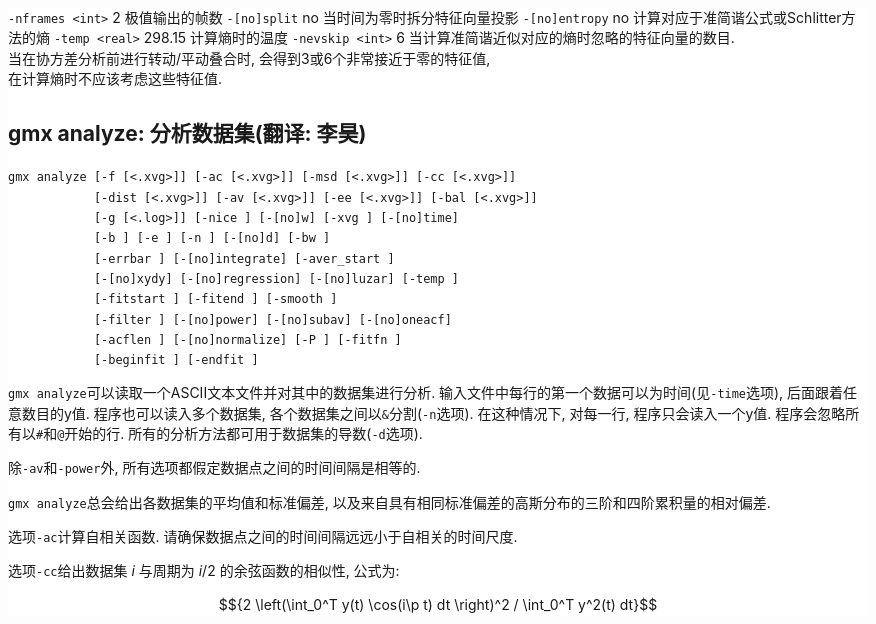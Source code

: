 </tr>
<tr>
  <td rowspan="1" colspan="1" style="text-align:left;"><code>-nframes &lt;int></code></td>
  <td rowspan="1" colspan="1" style="text-align:right;">2</td>
  <td rowspan="1" colspan="1" style="text-align:left;">极值输出的帧数</td>
</tr>
<tr>
  <td rowspan="1" colspan="1" style="text-align:left;"><code>-[no]split</code></td>
  <td rowspan="1" colspan="1" style="text-align:right;">no</td>
  <td rowspan="1" colspan="1" style="text-align:left;">当时间为零时拆分特征向量投影</td>
</tr>
<tr>
  <td rowspan="1" colspan="1" style="text-align:left;"><code>-[no]entropy</code></td>
  <td rowspan="1" colspan="1" style="text-align:right;">no</td>
  <td rowspan="1" colspan="1" style="text-align:left;">计算对应于准简谐公式或Schlitter方法的熵</td>
</tr>
<tr>
  <td rowspan="1" colspan="1" style="text-align:left;"><code>-temp &lt;real></code></td>
  <td rowspan="1" colspan="1" style="text-align:right;">298.15</td>
  <td rowspan="1" colspan="1" style="text-align:left;">计算熵时的温度</td>
</tr>
<tr>
  <td rowspan="1" colspan="1" style="text-align:left;"><code>-nevskip &lt;int></code></td>
  <td rowspan="1" colspan="1" style="text-align:right;">6</td>
  <td rowspan="1" colspan="1" style="text-align:left;">当计算准简谐近似对应的熵时忽略的特征向量的数目.<br>当在协方差分析前进行转动/平动叠合时, 会得到3或6个非常接近于零的特征值, <br/>在计算熵时不应该考虑这些特征值.</td>
</tr>
</table>

## gmx analyze: 分析数据集(翻译: 李昊)

	gmx analyze [-f [<.xvg>]] [-ac [<.xvg>]] [-msd [<.xvg>]] [-cc [<.xvg>]]
				[-dist [<.xvg>]] [-av [<.xvg>]] [-ee [<.xvg>]] [-bal [<.xvg>]]
				[-g [<.log>]] [-nice ] [-[no]w] [-xvg ] [-[no]time]
				[-b ] [-e ] [-n ] [-[no]d] [-bw ]
				[-errbar ] [-[no]integrate] [-aver_start ]
				[-[no]xydy] [-[no]regression] [-[no]luzar] [-temp ]
				[-fitstart ] [-fitend ] [-smooth ]
				[-filter ] [-[no]power] [-[no]subav] [-[no]oneacf]
				[-acflen ] [-[no]normalize] [-P ] [-fitfn ]
				[-beginfit ] [-endfit ]

`gmx analyze`可以读取一个ASCII文本文件并对其中的数据集进行分析. 输入文件中每行的第一个数据可以为时间(见`-time`选项), 后面跟着任意数目的y值. 程序也可以读入多个数据集, 各个数据集之间以`&`分割(`-n`选项). 在这种情况下, 对每一行, 程序只会读入一个y值. 程序会忽略所有以`#`和`@`开始的行. 所有的分析方法都可用于数据集的导数(`-d`选项).

除`-av`和`-power`外, 所有选项都假定数据点之间的时间间隔是相等的.

`gmx analyze`总会给出各数据集的平均值和标准偏差, 以及来自具有相同标准偏差的高斯分布的三阶和四阶累积量的相对偏差.

选项`-ac`计算自相关函数. 请确保数据点之间的时间间隔远远小于自相关的时间尺度.

选项`-cc`给出数据集 $i$ 与周期为 $i/2$ 的余弦函数的相似性, 公式为:

$${2 \left(\int_0^T y(t) \cos(i\p t) dt \right)^2 / \int_0^T y^2(t) dt}$$
